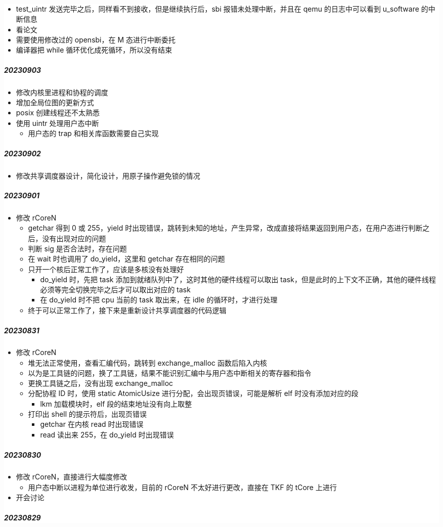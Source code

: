 - test_uintr 发送完毕之后，同样看不到接收，但是继续执行后，sbi 报错未处理中断，并且在 qemu 的日志中可以看到 u_software 的中断信息
- 看论文
- 需要使用修改过的 opensbi，在 M 态进行中断委托
- 编译器把 while 循环优化成死循环，所以没有结束



##### 20230903

- 修改内核里进程和协程的调度
- 增加全局位图的更新方式
- posix 创建线程还不太熟悉
- 使用 uintr 处理用户态中断
    - 用户态的 trap 和相关库函数需要自己实现



##### 20230902

- 修改共享调度器设计，简化设计，用原子操作避免锁的情况



##### 20230901

- 修改 rCoreN
    - getchar 得到 0 或 255，yield 时出现错误，跳转到未知的地址，产生异常，改成直接将结果返回到用户态，在用户态进行判断之后，没有出现对应的问题
    - 判断 sig 是否合法时，存在问题
    - 在 wait 时也调用了 do_yield，这里和 getchar 存在相同的问题
    - 只开一个核后正常工作了，应该是多核没有处理好
        - do_yield 时，先把 task 添加到就绪队列中了，这时其他的硬件线程可以取出 task，但是此时的上下文不正确，其他的硬件线程必须等完全切换完毕之后才可以取出对应的 task
        - 在 do_yield 时不把 cpu 当前的 task 取出来，在 idle 的循环时，才进行处理
    - 终于可以正常工作了，接下来是重新设计共享调度器的代码逻辑



##### 20230831

- 修改 rCoreN
    - 堆无法正常使用，查看汇编代码，跳转到 exchange_malloc 函数后陷入内核
    - 以为是工具链的问题，换了工具链，结果不能识别汇编中与用户态中断相关的寄存器和指令
    - 更换工具链之后，没有出现 exchange_malloc 
    - 分配协程 ID 时，使用 static AtomicUsize 进行分配，会出现页错误，可能是解析 elf 时没有添加对应的段
        - lkm 加载模块时，elf 段的结束地址没有向上取整
    - 打印出 shell 的提示符后，出现页错误
        - getchar 在内核  read 时出现错误
        - read 读出来 255，在 do_yield 时出现错误



##### 20230830

- 修改 rCoreN，直接进行大幅度修改
    - 用户态中断以进程为单位进行收发，目前的 rCoreN 不太好进行更改，直接在 TKF 的 tCore 上进行
- 开会讨论



##### 20230829
